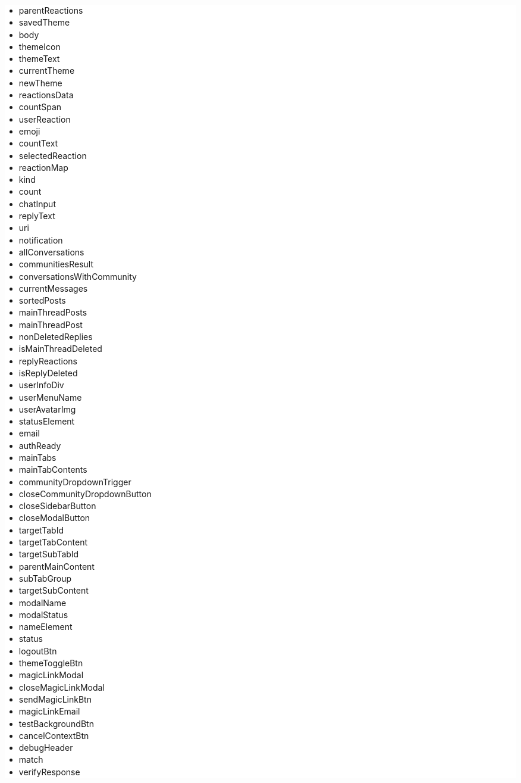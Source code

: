 - parentReactions
- savedTheme
- body
- themeIcon
- themeText
- currentTheme
- newTheme
- reactionsData
- countSpan
- userReaction
- emoji
- countText
- selectedReaction
- reactionMap
- kind
- count
- chatInput
- replyText
- uri
- notification
- allConversations
- communitiesResult
- conversationsWithCommunity
- currentMessages
- sortedPosts
- mainThreadPosts
- mainThreadPost
- nonDeletedReplies
- isMainThreadDeleted
- replyReactions
- isReplyDeleted
- userInfoDiv
- userMenuName
- userAvatarImg
- statusElement
- email
- authReady
- mainTabs
- mainTabContents
- communityDropdownTrigger
- closeCommunityDropdownButton
- closeSidebarButton
- closeModalButton
- targetTabId
- targetTabContent
- targetSubTabId
- parentMainContent
- subTabGroup
- targetSubContent
- modalName
- modalStatus
- nameElement
- status
- logoutBtn
- themeToggleBtn
- magicLinkModal
- closeMagicLinkModal
- sendMagicLinkBtn
- magicLinkEmail
- testBackgroundBtn
- cancelContextBtn
- debugHeader
- match
- verifyResponse